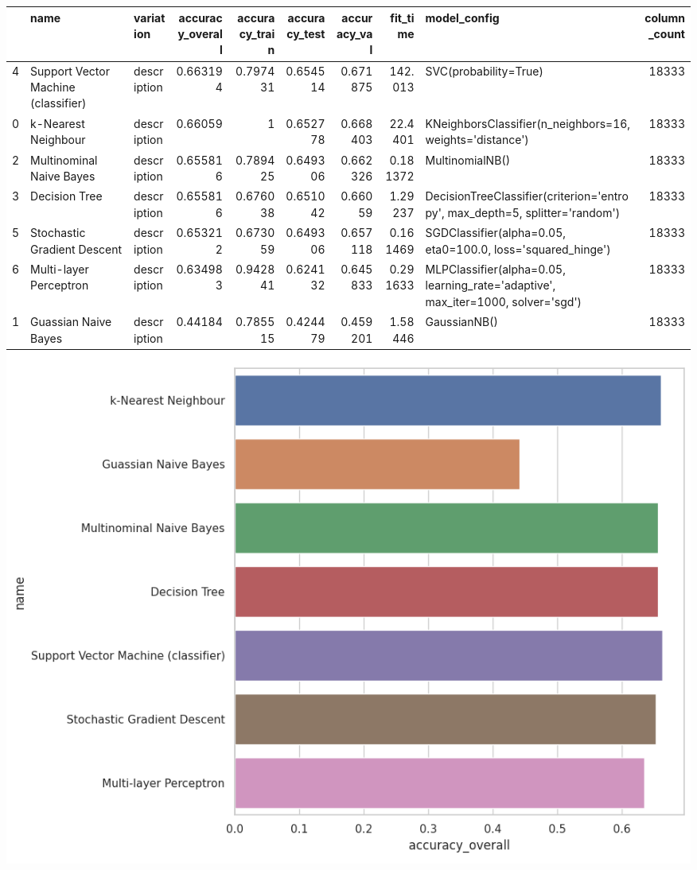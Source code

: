   

  
|    | name                                | variation   |   accuracy_overall |   accuracy_train |   accuracy_test |   accuracy_val |   fit_time | model_config                                                                     |   column_count |
|---:|:------------------------------------|:------------|-------------------:|-----------------:|----------------:|---------------:|-----------:|:---------------------------------------------------------------------------------|---------------:|
|  4 | Support Vector Machine (classifier) | description |           0.663194 |         0.797431 |        0.654514 |       0.671875 | 142.013    | SVC(probability=True)                                                            |          18333 |
|  0 | k-Nearest Neighbour                 | description |           0.66059  |         1        |        0.652778 |       0.668403 |  22.4401   | KNeighborsClassifier(n_neighbors=16, weights='distance')                         |          18333 |
|  2 | Multinominal Naive Bayes            | description |           0.655816 |         0.789425 |        0.649306 |       0.662326 |   0.181372 | MultinomialNB()                                                                  |          18333 |
|  3 | Decision Tree                       | description |           0.655816 |         0.676038 |        0.651042 |       0.66059  |   1.29237  | DecisionTreeClassifier(criterion='entropy', max_depth=5, splitter='random')      |          18333 |
|  5 | Stochastic Gradient Descent         | description |           0.653212 |         0.673059 |        0.649306 |       0.657118 |   0.161469 | SGDClassifier(alpha=0.05, eta0=100.0, loss='squared_hinge')                      |          18333 |
|  6 | Multi-layer Perceptron              | description |           0.634983 |         0.942841 |        0.624132 |       0.645833 |   0.291633 | MLPClassifier(alpha=0.05, learning_rate='adaptive', max_iter=1000, solver='sgd') |          18333 |
|  1 | Guassian Naive Bayes                | description |           0.44184  |         0.785515 |        0.424479 |       0.459201 |   1.58446  | GaussianNB()                                                                     |          18333 | 

  
![description_comparison_1637292768](description_comparison_1637292768.png)  


  